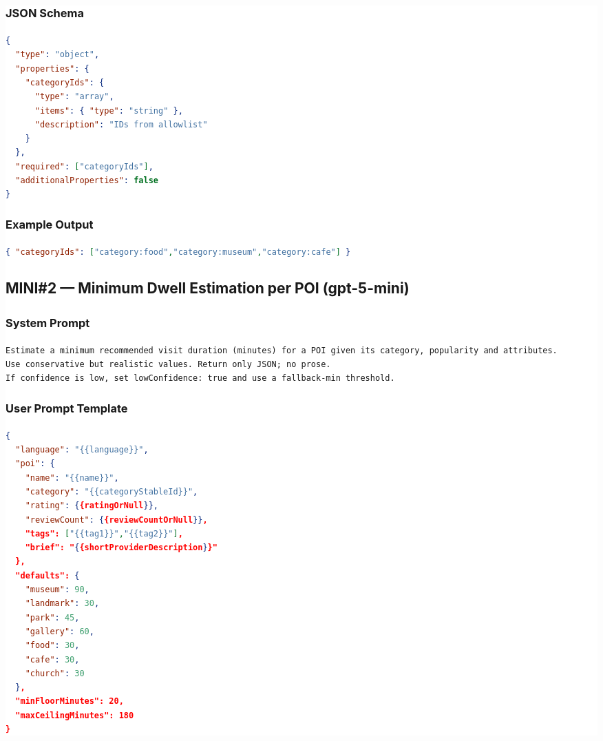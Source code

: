 ### JSON Schema
```json
{
  "type": "object",
  "properties": {
    "categoryIds": {
      "type": "array",
      "items": { "type": "string" },
      "description": "IDs from allowlist"
    }
  },
  "required": ["categoryIds"],
  "additionalProperties": false
}
```

### Example Output
```json
{ "categoryIds": ["category:food","category:museum","category:cafe"] }
```

## MINI#2 — Minimum Dwell Estimation per POI (gpt-5-mini)

### System Prompt
```text
Estimate a minimum recommended visit duration (minutes) for a POI given its category, popularity and attributes.
Use conservative but realistic values. Return only JSON; no prose.
If confidence is low, set lowConfidence: true and use a fallback-min threshold.
```

### User Prompt Template
```json
{
  "language": "{{language}}",
  "poi": {
    "name": "{{name}}",
    "category": "{{categoryStableId}}",
    "rating": {{ratingOrNull}},
    "reviewCount": {{reviewCountOrNull}},
    "tags": ["{{tag1}}","{{tag2}}"],
    "brief": "{{shortProviderDescription}}"
  },
  "defaults": {
    "museum": 90,
    "landmark": 30,
    "park": 45,
    "gallery": 60,
    "food": 30,
    "cafe": 30,
    "church": 30
  },
  "minFloorMinutes": 20,
  "maxCeilingMinutes": 180
}
```
